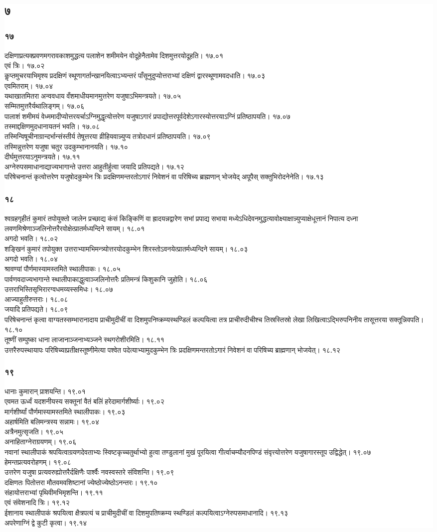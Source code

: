 ## ७
### १७
दक्षिणाप्रत्यक्प्रवणमगरावकाशमुद्धत्य पलाशेन शमीमयेन वोदूहेनैतामेव दिशमुत्तरयोदूहति। १७.०१  
एवं त्रिः। १७.०२  
कॢप्तमुचरयाभिमृश्य प्रदक्षिणं स्थूणागर्तान्खानयित्वाऽभ्यन्तरं पाँसूनुदुप्योत्तराभ्यां दक्षिणं द्वारस्थूणामवदधाति। १७.०३  
एवमितराम्। १७.०४  
यथाखातमितरा अन्ववधाय वँशमाधीयमानमुत्तरेण यजुषाऽभिमन्त्रयते। १७.०५  
सम्मितमुत्तरैर्यथालिङ्गम्। १७.०६  
पालाशं शमीमयं वेध्ममादीप्योत्तरयर्चाऽग्निमुद्धृत्योत्तरेण यजुषाऽगारं प्रपाद्योत्तरपूर्वदेशेऽगारस्योत्तरयाऽग्निं प्रतिष्ठापयति। १७.०७  
तस्माद्दक्षिणमुदधानायतनं भवति। १७.०८  
तस्मिन्विषूचीनाग्रान्दर्भान्संस्तीर्य तेषूत्तरया व्रीहियवान्न्युप्य तत्रोदधानं प्रतिष्ठापयति। १७.०९  
तस्मिन्नुत्तरेण यजुषा चतुर उदकुम्भानानयति। १७.१०  
दीर्घमुत्तरयाऽनुमन्त्रयते। १७.११  
अग्नेरुपसमाधानाद्याज्यभागान्ते उत्तरा आहुतीर्हुत्वा जयादि प्रतिपद्यते। १७.१२  
परिषेचनान्तं कृत्वोत्तरेण यजुषोदकुम्भेन त्रिः प्रदक्षिणमन्तरतोऽगारं निवेशनं वा परिषिच्य ब्राह्मणान् भोजयेद् अपूपैस् सक्तुभिरोदनेनेति। १७.१३  

### १८
श्वग्रहगृहीतं कुमारं तपोयुक्तो जालेन प्रच्छाद्य कंसं किङ्किणिं वा ह्रादयन्नद्वारेण सभां प्रपाद्य सभाया मध्येऽधिदेवनमुद्धत्यावोक्ष्याक्षान्न्युप्याक्षेधूत्तानं निपात्य दध्ना लवणमिश्रेणाञ्जलिनोत्तरैरवोक्षेत्प्रातर्मध्यन्दिने सायम्। १८.०१  
अगदो भवति। १८.०२  
शङ्खिनं कुमारं तपोयुक्त उत्तराभ्यामभिमन्त्र्योत्तरयोदकुम्भेन शिरस्तोऽवनयेत्प्रातर्मध्यन्दिने सायम्। १८.०३  
अगदो भवति। १८.०४  
श्रावण्यां पौर्णमास्यामस्तमिते स्थालीपाकः। १८.०५  
पार्वणवदाज्यभागान्ते स्थालीपाकाद्धुत्वाञ्जलिनोत्तरैः प्रतिमन्त्रं किशुकानि जुहोति। १८.०६  
उत्तराभिस्तिसृभिरारग्वधमय्यस्समिधः। १८.०७  
आज्याहुतीरुत्तराः। १८.०८  
जयादि प्रतिपद्यते। १८.०९  
परिषेचनान्तं कृत्वा वाग्यतस्सम्भारानादाय प्राचीमुदीचीं वा दिशमुपनिष्क्रम्यस्थण्डिलं कल्पयित्वा तत्र प्राचीरुदीचीश्च तिस्रस्तिस्रो लेखा लिखित्वाऽद्भिरुपनिनीय तासूत्तरया सक्तून्निवपति। १८.१०  
तूष्णीं सम्पुष्का धाना लाजानाञ्जनाभ्यञ्जने स्थगरोशीरमिति। १८.११  
उत्तरैरुपस्थायापः परिषिच्याप्रतीक्षस्तूष्णीमेत्या पश्वेत पदेत्याभ्यामुदकुम्भेन त्रिः प्रदक्षिणमन्तरतोऽगारं निवेशनं वा परिषिच्य ब्राह्मणान् भोजयेत्। १८.१२  

### १९
धानाः कुमारान् प्राशयन्ति। १९.०१  
एवमत ऊर्ध्वं यदशनीयस्य सक्तूनां वैतं बलिं हरेदामार्गशीर्ष्याः। १९.०२  
मार्गशीर्ष्यां पौर्णमास्यामस्तमिते स्थालीपाकः। १९.०३  
अहार्षमिति बलिमन्त्रस्य सन्नामः। १९.०४  
अत्रैनमुत्सृजति। १९.०५  
अनाहिताग्नेराग्रयणम्। १९.०६  
नवानां स्थालीपाकं श्रपयित्वाग्रयणदेवताभ्यः स्विष्टकृच्चतुर्थाभ्यो हुत्वा तण्डुलानां मुखं पूरयित्वा गीर्त्वाचम्यौदनपिण्डं संवृत्त्योत्तरेण यजुषागारस्तूप उद्विद्धेत्। १९.०७  
हेमन्तप्रत्यवरोहणम्। १९.०८  
उत्तरेण यजुषा प्रत्यवरुह्योत्तरैर्दक्षिणैः पार्श्वैः नवस्वस्तरे संविशन्ति। १९.०९  
दक्षिणतः पितोत्तरा मौतवमवशिष्टानां ज्येष्ठोज्येष्ठोऽनन्तरः। १९.१०  
संहायोत्तराभ्यां पृथिवीमभिमृशन्ति। १९.११  
एवं संवेशनादि त्रिः। १९.१२  
ईशानाय स्थालीपाकं श्रपयित्वा क्षैत्रपत्यं च प्राचीमुदीचीं वा दिशमुपतिष्क्रम्य स्थण्डिलं कल्पयित्वाऽग्नेरुपसमाधानादि। १९.१३  
अपरेणाग्निं द्वे कुटी कृत्वा। १९.१४  
